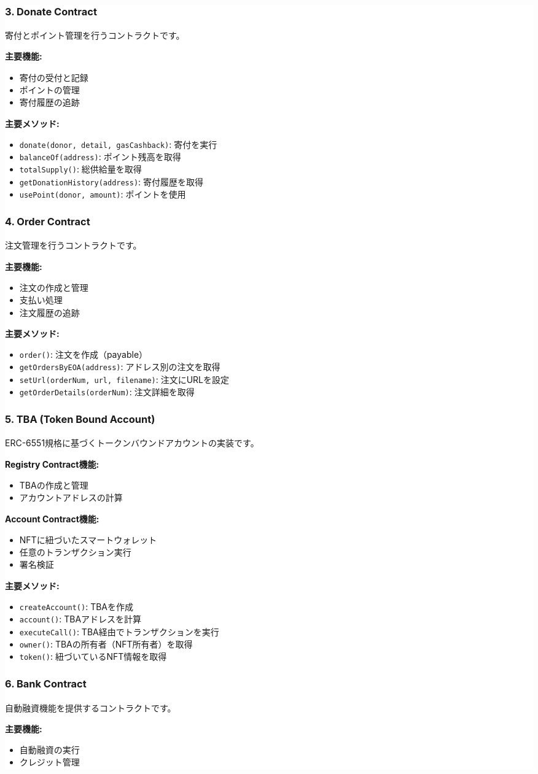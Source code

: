 ### 3. Donate Contract
寄付とポイント管理を行うコントラクトです。

**主要機能:**
- 寄付の受付と記録
- ポイントの管理
- 寄付履歴の追跡

**主要メソッド:**
- `donate(donor, detail, gasCashback)`: 寄付を実行
- `balanceOf(address)`: ポイント残高を取得
- `totalSupply()`: 総供給量を取得
- `getDonationHistory(address)`: 寄付履歴を取得
- `usePoint(donor, amount)`: ポイントを使用

### 4. Order Contract
注文管理を行うコントラクトです。

**主要機能:**
- 注文の作成と管理
- 支払い処理
- 注文履歴の追跡

**主要メソッド:**
- `order()`: 注文を作成（payable）
- `getOrdersByEOA(address)`: アドレス別の注文を取得
- `setUrl(orderNum, url, filename)`: 注文にURLを設定
- `getOrderDetails(orderNum)`: 注文詳細を取得

### 5. TBA (Token Bound Account)
ERC-6551規格に基づくトークンバウンドアカウントの実装です。

**Registry Contract機能:**
- TBAの作成と管理
- アカウントアドレスの計算

**Account Contract機能:**
- NFTに紐づいたスマートウォレット
- 任意のトランザクション実行
- 署名検証

**主要メソッド:**
- `createAccount()`: TBAを作成
- `account()`: TBAアドレスを計算
- `executeCall()`: TBA経由でトランザクションを実行
- `owner()`: TBAの所有者（NFT所有者）を取得
- `token()`: 紐づいているNFT情報を取得

### 6. Bank Contract
自動融資機能を提供するコントラクトです。

**主要機能:**
- 自動融資の実行
- クレジット管理

